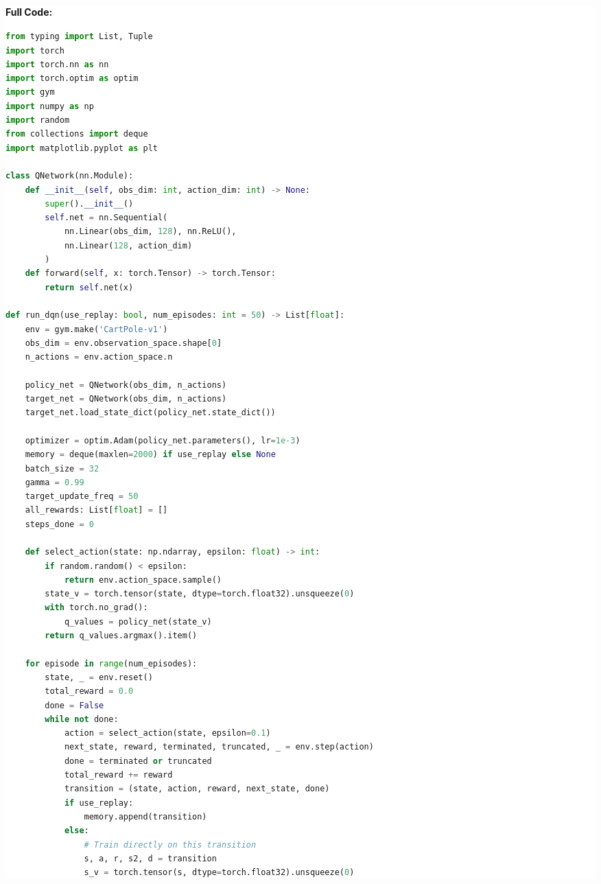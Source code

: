 **Full Code:**

```python
from typing import List, Tuple
import torch
import torch.nn as nn
import torch.optim as optim
import gym
import numpy as np
import random
from collections import deque
import matplotlib.pyplot as plt

class QNetwork(nn.Module):
    def __init__(self, obs_dim: int, action_dim: int) -> None:
        super().__init__()
        self.net = nn.Sequential(
            nn.Linear(obs_dim, 128), nn.ReLU(),
            nn.Linear(128, action_dim)
        )
    def forward(self, x: torch.Tensor) -> torch.Tensor:
        return self.net(x)

def run_dqn(use_replay: bool, num_episodes: int = 50) -> List[float]:
    env = gym.make('CartPole-v1')
    obs_dim = env.observation_space.shape[0]
    n_actions = env.action_space.n

    policy_net = QNetwork(obs_dim, n_actions)
    target_net = QNetwork(obs_dim, n_actions)
    target_net.load_state_dict(policy_net.state_dict())

    optimizer = optim.Adam(policy_net.parameters(), lr=1e-3)
    memory = deque(maxlen=2000) if use_replay else None
    batch_size = 32
    gamma = 0.99
    target_update_freq = 50
    all_rewards: List[float] = []
    steps_done = 0

    def select_action(state: np.ndarray, epsilon: float) -> int:
        if random.random() < epsilon:
            return env.action_space.sample()
        state_v = torch.tensor(state, dtype=torch.float32).unsqueeze(0)
        with torch.no_grad():
            q_values = policy_net(state_v)
        return q_values.argmax().item()

    for episode in range(num_episodes):
        state, _ = env.reset()
        total_reward = 0.0
        done = False
        while not done:
            action = select_action(state, epsilon=0.1)
            next_state, reward, terminated, truncated, _ = env.step(action)
            done = terminated or truncated
            total_reward += reward
            transition = (state, action, reward, next_state, done)
            if use_replay:
                memory.append(transition)
            else:
                # Train directly on this transition
                s, a, r, s2, d = transition
                s_v = torch.tensor(s, dtype=torch.float32).unsqueeze(0)
```